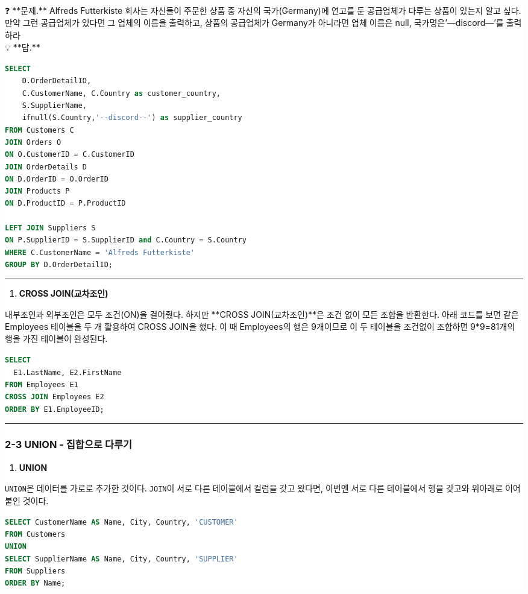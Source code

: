 
<aside>
❓ **문제.** Alfreds Futterkiste 회사는 자신들이 주문한 상품 중 자신의 국가(Germany)에 연고를 둔 공급업체가 다루는 상품이 있는지 알고 싶다. 만약 그런 공급업체가 있다면 그 업체의 이름을 출력하고, 상품의 공급업체가 Germany가 아니라면 업체 이름은 null, 국가명은’—discord—’를 출력하라

</aside>

<aside>
💡 **답.**

</aside>

```sql
SELECT 
	D.OrderDetailID,
    C.CustomerName, C.Country as customer_country,
    S.SupplierName,
    ifnull(S.Country,'--discord--') as supplier_country
FROM Customers C
JOIN Orders O
ON O.CustomerID = C.CustomerID
JOIN OrderDetails D
ON D.OrderID = O.OrderID
JOIN Products P
ON D.ProductID = P.ProductID

LEFT JOIN Suppliers S
ON P.SupplierID = S.SupplierID and C.Country = S.Country
WHERE C.CustomerName = 'Alfreds Futterkiste'
GROUP BY D.OrderDetailID;
```

---

1. **CROSS JOIN(교차조인)**

내부조인과 외부조인은 모두 조건(ON)을 걸어줬다. 하지만 **CROSS JOIN(교차조인)**은 조건 없이 모든 조합을 반환한다. 아래 코드를 보면 같은 Employees 테이블을 두 개 활용하여 CROSS JOIN을 했다. 이 때 Employees의 행은 9개이므로 이 두 테이블을 조건없이 조합하면 9*9=81개의 행을 가진 테이블이 완성된다.

```sql
SELECT
  E1.LastName, E2.FirstName
FROM Employees E1
CROSS JOIN Employees E2
ORDER BY E1.EmployeeID;
```

---

### 2-3 UNION - 집합으로 다루기

1. **UNION**

`UNION`은 데이터를 가로로 추가한 것이다. `JOIN`이 서로 다른 테이블에서 컬럼을 갖고 왔다면, 이번엔 서로 다른 테이블에서 행을 갖고와 위아래로 이어 붙인 것이다.

```sql
SELECT CustomerName AS Name, City, Country, 'CUSTOMER'
FROM Customers
UNION
SELECT SupplierName AS Name, City, Country, 'SUPPLIER'
FROM Suppliers
ORDER BY Name;
```

